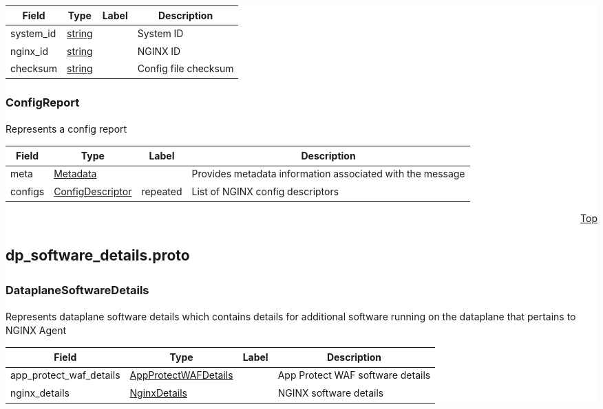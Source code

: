 | Field | Type | Label | Description |
| ----- | ---- | ----- | ----------- |
| system_id | [string](#string) |  | System ID |
| nginx_id | [string](#string) |  | NGINX ID |
| checksum | [string](#string) |  | Config file checksum |






<a name="f5-nginx-agent-sdk-ConfigReport"></a>

### ConfigReport
Represents a config report


| Field | Type | Label | Description |
| ----- | ---- | ----- | ----------- |
| meta | [Metadata](#f5-nginx-agent-sdk-Metadata) |  | Provides metadata information associated with the message |
| configs | [ConfigDescriptor](#f5-nginx-agent-sdk-ConfigDescriptor) | repeated | List of NGINX config descriptors |





 

 

 

 



<a name="dp_software_details-proto"></a>
<p align="right"><a href="#top">Top</a></p>

## dp_software_details.proto



<a name="f5-nginx-agent-sdk-DataplaneSoftwareDetails"></a>

### DataplaneSoftwareDetails
Represents dataplane software details which contains details for additional software running on the dataplane that pertains to NGINX Agent


| Field | Type | Label | Description |
| ----- | ---- | ----- | ----------- |
| app_protect_waf_details | [AppProtectWAFDetails](#f5-nginx-agent-sdk-AppProtectWAFDetails) |  | App Protect WAF software details |
| nginx_details | [NginxDetails](#f5-nginx-agent-sdk-NginxDetails) |  | NGINX software details |





 
